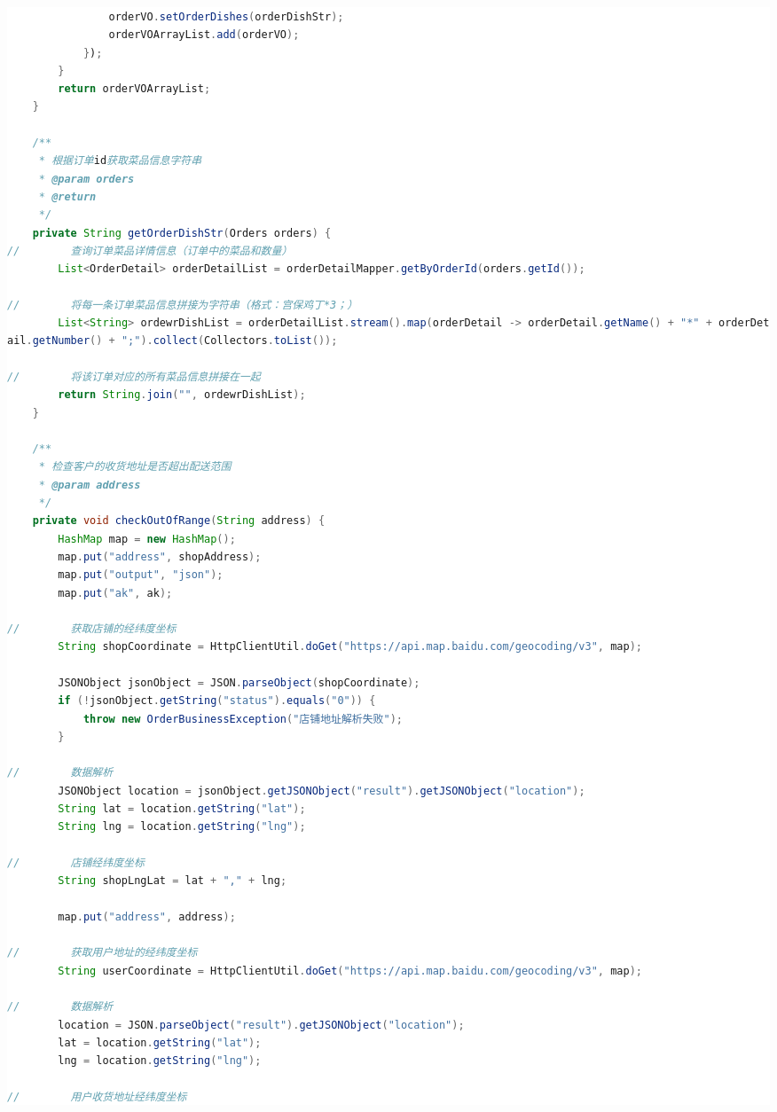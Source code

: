 ```java
                orderVO.setOrderDishes(orderDishStr);
                orderVOArrayList.add(orderVO);
            });
        }
        return orderVOArrayList;
    }

    /**
     * 根据订单id获取菜品信息字符串
     * @param orders
     * @return
     */
    private String getOrderDishStr(Orders orders) {
//        查询订单菜品详情信息（订单中的菜品和数量）
        List<OrderDetail> orderDetailList = orderDetailMapper.getByOrderId(orders.getId());

//        将每一条订单菜品信息拼接为字符串（格式：宫保鸡丁*3；）
        List<String> ordewrDishList = orderDetailList.stream().map(orderDetail -> orderDetail.getName() + "*" + orderDetail.getNumber() + ";").collect(Collectors.toList());

//        将该订单对应的所有菜品信息拼接在一起
        return String.join("", ordewrDishList);
    }

    /**
     * 检查客户的收货地址是否超出配送范围
     * @param address
     */
    private void checkOutOfRange(String address) {
        HashMap map = new HashMap();
        map.put("address", shopAddress);
        map.put("output", "json");
        map.put("ak", ak);

//        获取店铺的经纬度坐标
        String shopCoordinate = HttpClientUtil.doGet("https://api.map.baidu.com/geocoding/v3", map);

        JSONObject jsonObject = JSON.parseObject(shopCoordinate);
        if (!jsonObject.getString("status").equals("0")) {
            throw new OrderBusinessException("店铺地址解析失败");
        }

//        数据解析
        JSONObject location = jsonObject.getJSONObject("result").getJSONObject("location");
        String lat = location.getString("lat");
        String lng = location.getString("lng");

//        店铺经纬度坐标
        String shopLngLat = lat + "," + lng;

        map.put("address", address);

//        获取用户地址的经纬度坐标
        String userCoordinate = HttpClientUtil.doGet("https://api.map.baidu.com/geocoding/v3", map);

//        数据解析
        location = JSON.parseObject("result").getJSONObject("location");
        lat = location.getString("lat");
        lng = location.getString("lng");

//        用户收货地址经纬度坐标
```